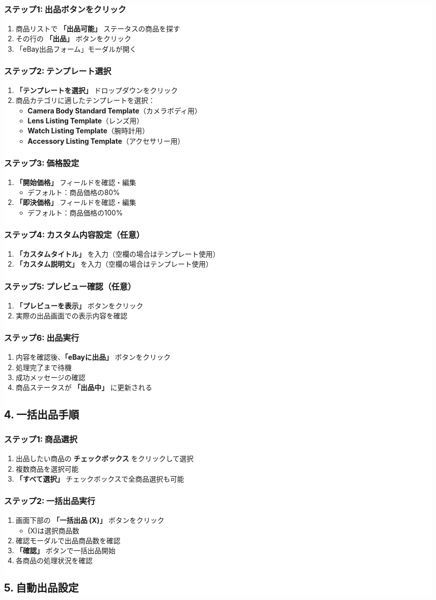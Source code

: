 ### ステップ1: 出品ボタンをクリック
1. 商品リストで **「出品可能」** ステータスの商品を探す
2. その行の **「出品」** ボタンをクリック
3. 「eBay出品フォーム」モーダルが開く

### ステップ2: テンプレート選択
1. **「テンプレートを選択」** ドロップダウンをクリック
2. 商品カテゴリに適したテンプレートを選択：
   - **Camera Body Standard Template**（カメラボディ用）
   - **Lens Listing Template**（レンズ用）
   - **Watch Listing Template**（腕時計用）
   - **Accessory Listing Template**（アクセサリー用）

### ステップ3: 価格設定
1. **「開始価格」** フィールドを確認・編集
   - デフォルト：商品価格の80%
2. **「即決価格」** フィールドを確認・編集
   - デフォルト：商品価格の100%

### ステップ4: カスタム内容設定（任意）
1. **「カスタムタイトル」** を入力（空欄の場合はテンプレート使用）
2. **「カスタム説明文」** を入力（空欄の場合はテンプレート使用）

### ステップ5: プレビュー確認（任意）
1. **「プレビューを表示」** ボタンをクリック
2. 実際の出品画面での表示内容を確認

### ステップ6: 出品実行
1. 内容を確認後、**「eBayに出品」** ボタンをクリック
2. 処理完了まで待機
3. 成功メッセージの確認
4. 商品ステータスが **「出品中」** に更新される

## 4. 一括出品手順

### ステップ1: 商品選択
1. 出品したい商品の **チェックボックス** をクリックして選択
2. 複数商品を選択可能
3. **「すべて選択」** チェックボックスで全商品選択も可能

### ステップ2: 一括出品実行
1. 画面下部の **「一括出品 (X)」** ボタンをクリック
   - (X)は選択商品数
2. 確認モーダルで出品商品数を確認
3. **「確認」** ボタンで一括出品開始
4. 各商品の処理状況を確認

## 5. 自動出品設定
